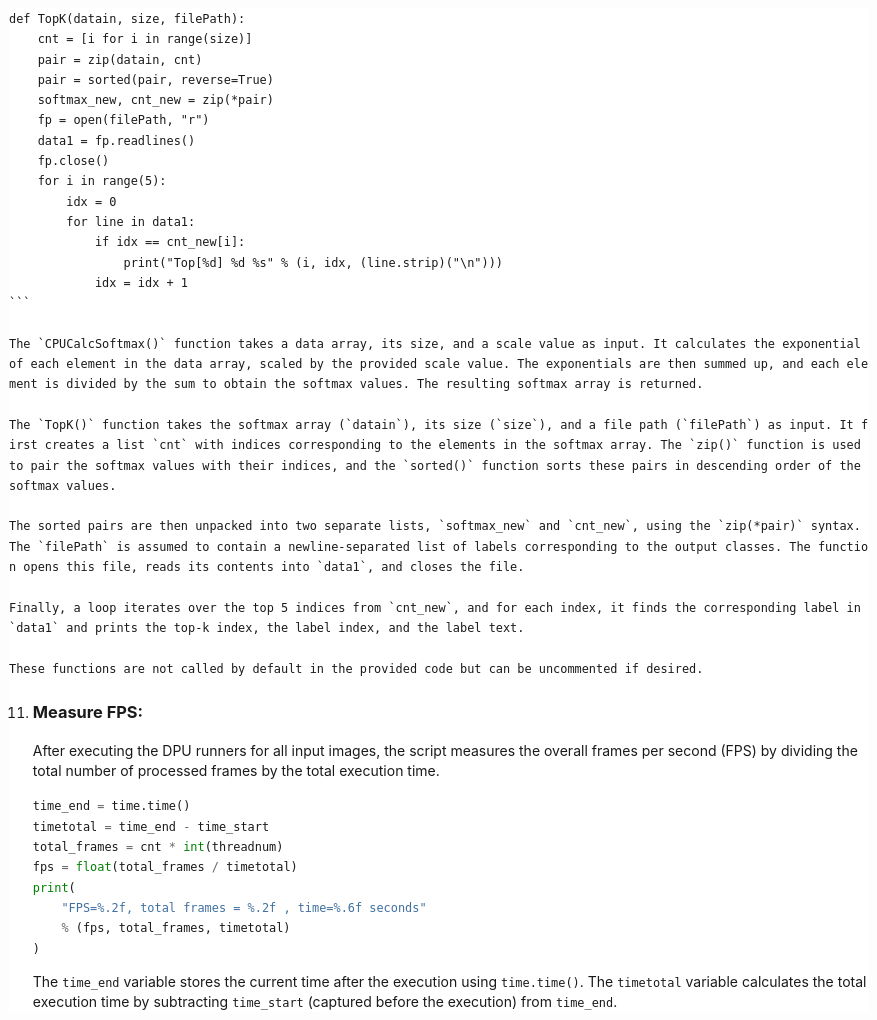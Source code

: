     def TopK(datain, size, filePath):
        cnt = [i for i in range(size)]
        pair = zip(datain, cnt)
        pair = sorted(pair, reverse=True)
        softmax_new, cnt_new = zip(*pair)
        fp = open(filePath, "r")
        data1 = fp.readlines()
        fp.close()
        for i in range(5):
            idx = 0
            for line in data1:
                if idx == cnt_new[i]:
                    print("Top[%d] %d %s" % (i, idx, (line.strip)("\n")))
                idx = idx + 1
    ```

    The `CPUCalcSoftmax()` function takes a data array, its size, and a scale value as input. It calculates the exponential of each element in the data array, scaled by the provided scale value. The exponentials are then summed up, and each element is divided by the sum to obtain the softmax values. The resulting softmax array is returned.

    The `TopK()` function takes the softmax array (`datain`), its size (`size`), and a file path (`filePath`) as input. It first creates a list `cnt` with indices corresponding to the elements in the softmax array. The `zip()` function is used to pair the softmax values with their indices, and the `sorted()` function sorts these pairs in descending order of the softmax values.

    The sorted pairs are then unpacked into two separate lists, `softmax_new` and `cnt_new`, using the `zip(*pair)` syntax. The `filePath` is assumed to contain a newline-separated list of labels corresponding to the output classes. The function opens this file, reads its contents into `data1`, and closes the file.

    Finally, a loop iterates over the top 5 indices from `cnt_new`, and for each index, it finds the corresponding label in `data1` and prints the top-k index, the label index, and the label text.

    These functions are not called by default in the provided code but can be uncommented if desired.

11. ### **Measure FPS**:
    After executing the DPU runners for all input images, the script measures the overall frames per second (FPS) by dividing the total number of processed frames by the total execution time.

    ```python
    time_end = time.time()
    timetotal = time_end - time_start
    total_frames = cnt * int(threadnum)
    fps = float(total_frames / timetotal)
    print(
        "FPS=%.2f, total frames = %.2f , time=%.6f seconds"
        % (fps, total_frames, timetotal)
    )
    ```

    The `time_end` variable stores the current time after the execution using `time.time()`. The `timetotal` variable calculates the total execution time by subtracting `time_start` (captured before the execution) from `time_end`.
